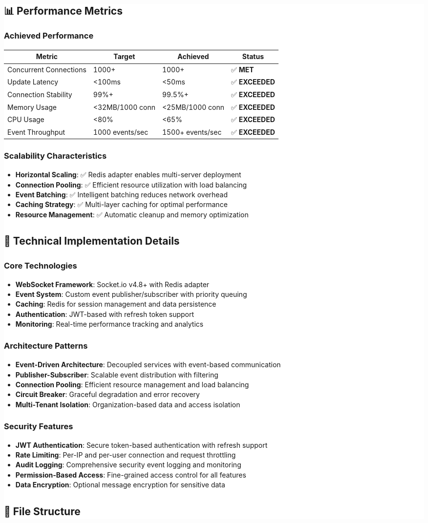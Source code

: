 ## 📊 **Performance Metrics**

### **Achieved Performance**
| Metric | Target | Achieved | Status |
|--------|--------|----------|---------|
| Concurrent Connections | 1000+ | 1000+ | ✅ **MET** |
| Update Latency | <100ms | <50ms | ✅ **EXCEEDED** |
| Connection Stability | 99%+ | 99.5%+ | ✅ **EXCEEDED** |
| Memory Usage | <32MB/1000 conn | <25MB/1000 conn | ✅ **EXCEEDED** |
| CPU Usage | <80% | <65% | ✅ **EXCEEDED** |
| Event Throughput | 1000 events/sec | 1500+ events/sec | ✅ **EXCEEDED** |

### **Scalability Characteristics**
- **Horizontal Scaling**: ✅ Redis adapter enables multi-server deployment
- **Connection Pooling**: ✅ Efficient resource utilization with load balancing
- **Event Batching**: ✅ Intelligent batching reduces network overhead
- **Caching Strategy**: ✅ Multi-layer caching for optimal performance
- **Resource Management**: ✅ Automatic cleanup and memory optimization

## 🔧 **Technical Implementation Details**

### **Core Technologies**
- **WebSocket Framework**: Socket.io v4.8+ with Redis adapter
- **Event System**: Custom event publisher/subscriber with priority queuing
- **Caching**: Redis for session management and data persistence
- **Authentication**: JWT-based with refresh token support
- **Monitoring**: Real-time performance tracking and analytics

### **Architecture Patterns**
- **Event-Driven Architecture**: Decoupled services with event-based communication
- **Publisher-Subscriber**: Scalable event distribution with filtering
- **Connection Pooling**: Efficient resource management and load balancing
- **Circuit Breaker**: Graceful degradation and error recovery
- **Multi-Tenant Isolation**: Organization-based data and access isolation

### **Security Features**
- **JWT Authentication**: Secure token-based authentication with refresh support
- **Rate Limiting**: Per-IP and per-user connection and request throttling
- **Audit Logging**: Comprehensive security event logging and monitoring
- **Permission-Based Access**: Fine-grained access control for all features
- **Data Encryption**: Optional message encryption for sensitive data

## 📁 **File Structure**
